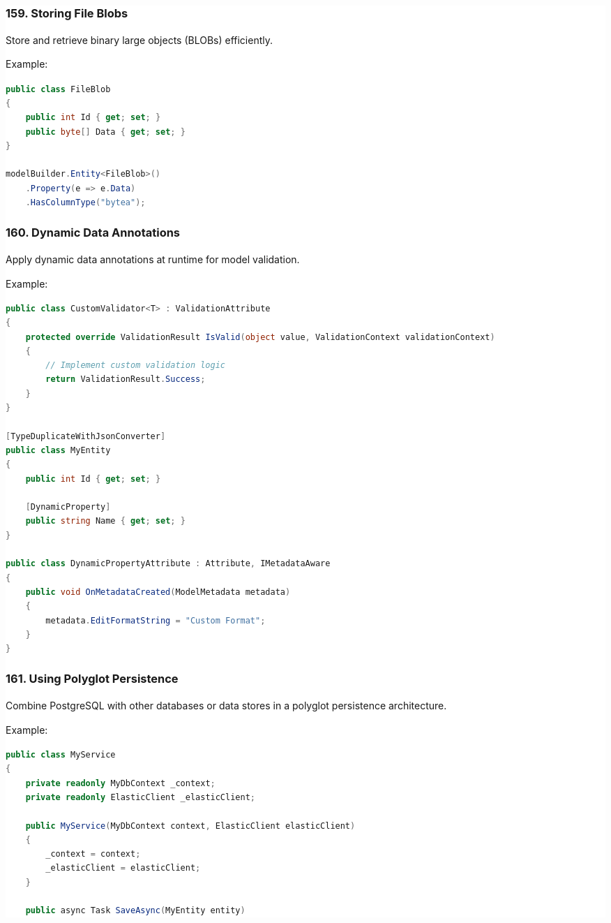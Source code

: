 ### 159. Storing File Blobs
Store and retrieve binary large objects (BLOBs) efficiently.

Example:
```csharp
public class FileBlob
{
    public int Id { get; set; }
    public byte[] Data { get; set; }
}

modelBuilder.Entity<FileBlob>()
    .Property(e => e.Data)
    .HasColumnType("bytea");
```

### 160. Dynamic Data Annotations
Apply dynamic data annotations at runtime for model validation.

Example:
```csharp
public class CustomValidator<T> : ValidationAttribute
{
    protected override ValidationResult IsValid(object value, ValidationContext validationContext)
    {
        // Implement custom validation logic
        return ValidationResult.Success;
    }
}

[TypeDuplicateWithJsonConverter]
public class MyEntity
{
    public int Id { get; set; }

    [DynamicProperty]
    public string Name { get; set; }
}

public class DynamicPropertyAttribute : Attribute, IMetadataAware
{
    public void OnMetadataCreated(ModelMetadata metadata)
    {
        metadata.EditFormatString = "Custom Format";
    }
}
```

### 161. Using Polyglot Persistence
Combine PostgreSQL with other databases or data stores in a polyglot persistence architecture.

Example:
```csharp
public class MyService
{
    private readonly MyDbContext _context;
    private readonly ElasticClient _elasticClient;

    public MyService(MyDbContext context, ElasticClient elasticClient)
    {
        _context = context;
        _elasticClient = elasticClient;
    }

    public async Task SaveAsync(MyEntity entity)
```